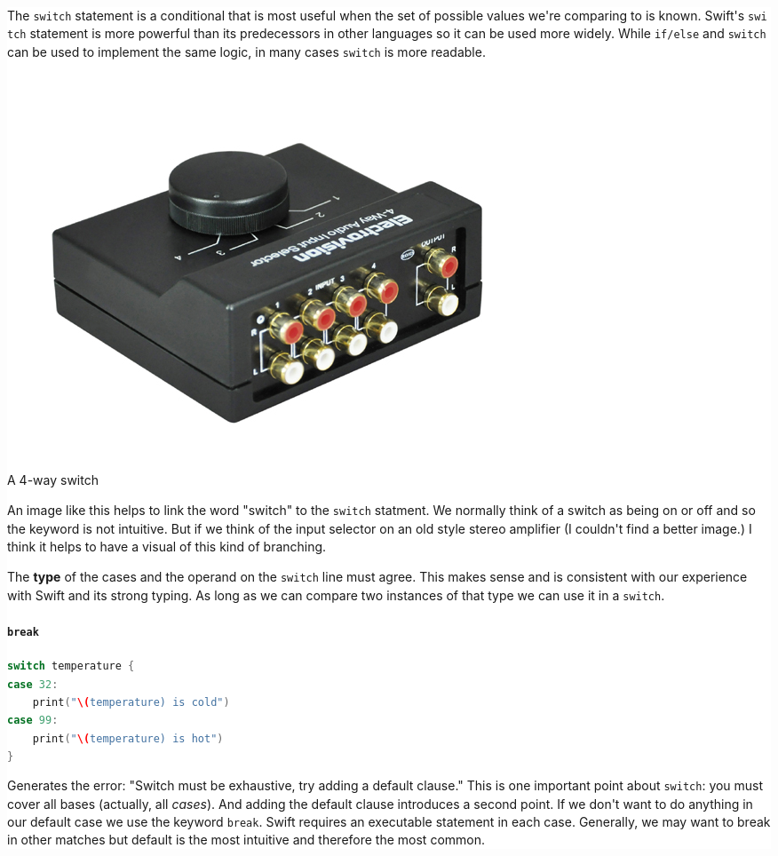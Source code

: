 The `switch` statement is a conditional that is most useful when the set of possible values we're comparing to is known. Swift's ```switch``` statement is more powerful than its predecessors in other languages so it can be used more widely. While `if/else` and `switch` can be used to implement the same logic, in many cases `switch` is more readable.

![A 4-way switch](switch.jpg)

A 4-way switch

An image like this helps to link the word "switch" to the `switch` statment. We normally think of a switch as being on or off and so the keyword is not intuitive. But if we think of the input selector on an old style stereo amplifier (I couldn't find a better image.) I think it helps to have a visual of this kind of branching.

The **type** of the cases and the operand on the `switch` line must agree. This makes sense and is consistent with our experience with Swift and its strong typing. As long as we can compare two instances of that type we can use it in a `switch`.

#### ```break```

```swift
switch temperature {
case 32:
    print("\(temperature) is cold")
case 99:
    print("\(temperature) is hot")
}
```

Generates the error: "Switch must be exhaustive, try adding a default clause." This is one important point about `switch`: you must cover all bases (actually, all *cases*). And adding the default clause introduces a second point. If we don't want to do anything in our default case we use the keyword `break`. Swift requires an executable statement in each case. Generally, we may want to break in other matches but default is the most intuitive and therefore the most common. 
